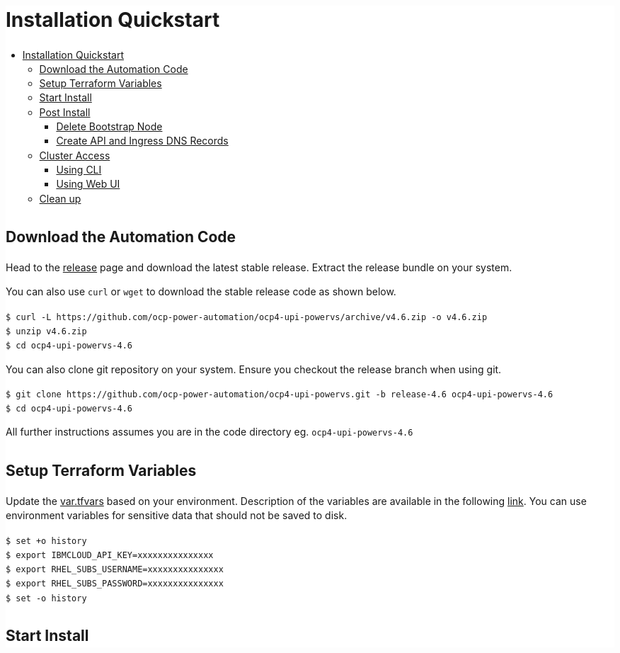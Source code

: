 # Installation Quickstart

- [Installation Quickstart](#installation-quickstart)
  - [Download the Automation Code](#download-the-automation-code)
  - [Setup Terraform Variables](#setup-terraform-variables)
  - [Start Install](#start-install)
  - [Post Install](#post-install)
      - [Delete Bootstrap Node](#delete-bootstrap-node)
      - [Create API and Ingress DNS Records](#create-api-and-ingress-dns-records)
  - [Cluster Access](#cluster-access)
    - [Using CLI](#using-cli)
    - [Using Web UI](#using-web-ui)
  - [Clean up](#clean-up)


## Download the Automation Code

Head to the [release](https://github.com/ocp-power-automation/ocp4-upi-powervs/releases) page and download the latest stable release.
Extract the release bundle on your system.

You can also use `curl` or `wget` to download the stable release code as shown below.
```
$ curl -L https://github.com/ocp-power-automation/ocp4-upi-powervs/archive/v4.6.zip -o v4.6.zip
$ unzip v4.6.zip
$ cd ocp4-upi-powervs-4.6
```

You can also clone git repository on your system.
Ensure you checkout the release branch when using git.
```
$ git clone https://github.com/ocp-power-automation/ocp4-upi-powervs.git -b release-4.6 ocp4-upi-powervs-4.6
$ cd ocp4-upi-powervs-4.6
```

All further instructions assumes you are in the code directory eg. `ocp4-upi-powervs-4.6`

## Setup Terraform Variables

Update the [var.tfvars](../var.tfvars) based on your environment. Description of the variables are available in the following [link](./var.tfvars-doc.md).
You can use environment variables for sensitive data that should not be saved to disk.

```
$ set +o history
$ export IBMCLOUD_API_KEY=xxxxxxxxxxxxxxx
$ export RHEL_SUBS_USERNAME=xxxxxxxxxxxxxxx
$ export RHEL_SUBS_PASSWORD=xxxxxxxxxxxxxxx
$ set -o history
```

## Start Install
